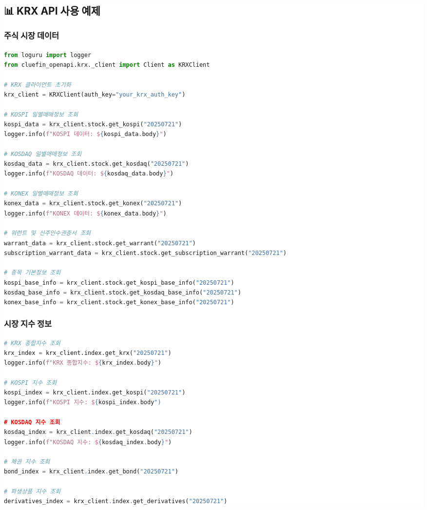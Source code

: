 ## 📊 KRX API 사용 예제

### 주식 시장 데이터

```python
from loguru import logger
from cluefin_openapi.krx._client import Client as KRXClient

# KRX 클라이언트 초기화
krx_client = KRXClient(auth_key="your_krx_auth_key")

# KOSPI 일별매매정보 조회
kospi_data = krx_client.stock.get_kospi("20250721")
logger.info(f"KOSPI 데이터: ${kospi_data.body}")

# KOSDAQ 일별매매정보 조회
kosdaq_data = krx_client.stock.get_kosdaq("20250721")
logger.info(f"KOSDAQ 데이터: ${kosdaq_data.body}")

# KONEX 일별매매정보 조회
konex_data = krx_client.stock.get_konex("20250721")
logger.info(f"KONEX 데이터: ${konex_data.body}")

# 워런트 및 신주인수권증서 조회
warrant_data = krx_client.stock.get_warrant("20250721")
subscription_warrant_data = krx_client.stock.get_subscription_warrant("20250721")

# 종목 기본정보 조회
kospi_base_info = krx_client.stock.get_kospi_base_info("20250721")
kosdaq_base_info = krx_client.stock.get_kosdaq_base_info("20250721")
konex_base_info = krx_client.stock.get_konex_base_info("20250721")
```

### 시장 지수 정보

```python
# KRX 종합지수 조회
krx_index = krx_client.index.get_krx("20250721")
logger.info(f"KRX 종합지수: ${krx_index.body}")

# KOSPI 지수 조회
kospi_index = krx_client.index.get_kospi("20250721")
logger.info(f"KOSPI 지수: ${kospi_index.body")

# KOSDAQ 지수 조회
kosdaq_index = krx_client.index.get_kosdaq("20250721")
logger.info(f"KOSDAQ 지수: ${kosdaq_index.body}")

# 채권 지수 조회
bond_index = krx_client.index.get_bond("20250721")

# 파생상품 지수 조회
derivatives_index = krx_client.index.get_derivatives("20250721")
```
